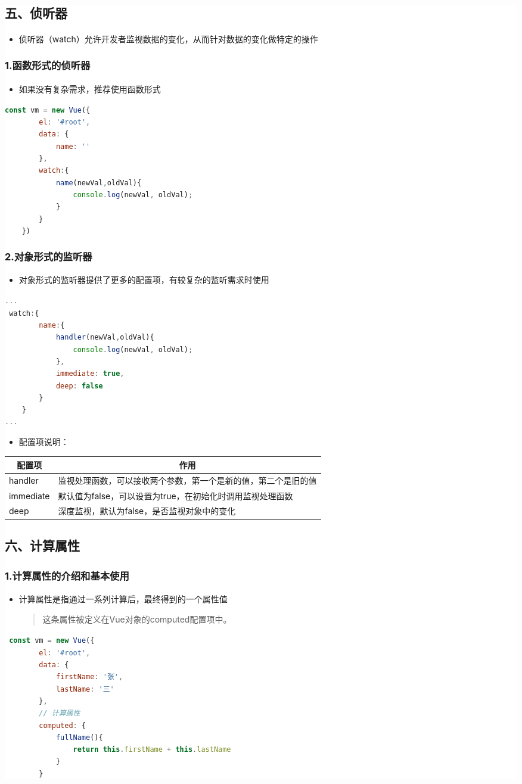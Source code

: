 ## 五、侦听器
+ 侦听器（watch）允许开发者监视数据的变化，从而针对数据的变化做特定的操作

### 1.函数形式的侦听器
+ 如果没有复杂需求，推荐使用函数形式
```js
const vm = new Vue({
        el: '#root',
        data: {
            name: ''
        },
        watch:{
            name(newVal,oldVal){
                console.log(newVal, oldVal);
            }
        }
    })
```

### 2.对象形式的监听器
+ 对象形式的监听器提供了更多的配置项，有较复杂的监听需求时使用
```js
...
 watch:{
        name:{
            handler(newVal,oldVal){
                console.log(newVal, oldVal);
            },
            immediate: true,
            deep: false
        }
    }
...
```

+ 配置项说明：

| 配置项 | 作用 |
| --- | ---|
|handler |  监视处理函数，可以接收两个参数，第一个是新的值，第二个是旧的值 |
|immediate | 默认值为false，可以设置为true，在初始化时调用监视处理函数 |
|deep | 深度监视，默认为false，是否监视对象中的变化 |


## 六、计算属性
### 1.计算属性的介绍和基本使用
+ 计算属性是指通过一系列计算后，最终得到的一个属性值
  > 这条属性被定义在Vue对象的computed配置项中。
```js
 const vm = new Vue({
        el: '#root',
        data: {
            firstName: '张',
            lastName: '三'
        },
        // 计算属性
        computed: {
            fullName(){
                return this.firstName + this.lastName
            }
        }
```